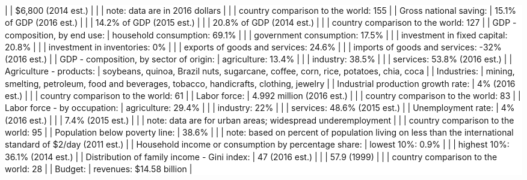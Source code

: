 | | $6,800 (2014 est.) |
| | note: data are in 2016 dollars |
| | country comparison to the world: 155 |
| Gross national saving: | 15.1% of GDP (2016 est.) |
| | 14.2% of GDP (2015 est.) |
| | 20.8% of GDP (2014 est.) |
| | country comparison to the world: 127 |
| GDP - composition, by end use: | household consumption: 69.1% |
| | government consumption: 17.5% |
| | investment in fixed capital: 20.8% |
| | investment in inventories: 0% |
| | exports of goods and services: 24.6% |
| | imports of goods and services: -32% (2016 est.) |
| GDP - composition, by sector of origin: | agriculture: 13.4% |
| | industry: 38.5% |
| | services: 53.8% (2016 est.) |
| Agriculture - products: | soybeans, quinoa, Brazil nuts, sugarcane, coffee, corn, rice, potatoes, chia, coca |
| Industries: | mining, smelting, petroleum, food and beverages, tobacco, handicrafts, clothing, jewelry |
| Industrial production growth rate: | 4% (2016 est.) |
| | country comparison to the world: 61 |
| Labor force: | 4.992 million (2016 est.) |
| | country comparison to the world: 83 |
| Labor force - by occupation: | agriculture: 29.4% |
| | industry: 22% |
| | services: 48.6% (2015 est.) |
| Unemployment rate: | 4% (2016 est.) |
| | 7.4% (2015 est.) |
| | note: data are for urban areas; widespread underemployment |
| | country comparison to the world: 95 |
| Population below poverty line: | 38.6% |
| | note: based on percent of population living on less than the international standard of $2/day (2011 est.) |
| Household income or consumption by percentage share: | lowest 10%: 0.9% |
| | highest 10%: 36.1% (2014 est.) |
| Distribution of family income - Gini index: | 47 (2016 est.) |
| | 57.9 (1999) |
| | country comparison to the world: 28 |
| Budget: | revenues: $14.58 billion |
